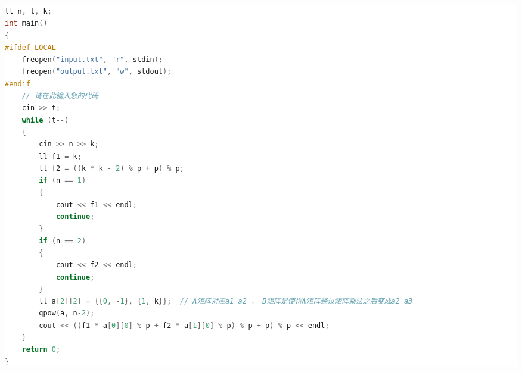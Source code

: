 ```c++
ll n, t, k;
int main()
{
#ifdef LOCAL
    freopen("input.txt", "r", stdin);
    freopen("output.txt", "w", stdout);
#endif
    // 请在此输入您的代码
    cin >> t;
    while (t--)
    {
        cin >> n >> k;
        ll f1 = k;
        ll f2 = ((k * k - 2) % p + p) % p;
        if (n == 1)
        {
            cout << f1 << endl;
            continue;
        }
        if (n == 2)
        {
            cout << f2 << endl;
            continue;
        }
        ll a[2][2] = {{0, -1}, {1, k}};  // A矩阵对应a1 a2 ， B矩阵是使得A矩阵经过矩阵乘法之后变成a2 a3      
        qpow(a, n-2);
        cout << ((f1 * a[0][0] % p + f2 * a[1][0] % p) % p + p) % p << endl;
    }
    return 0;
}
```

